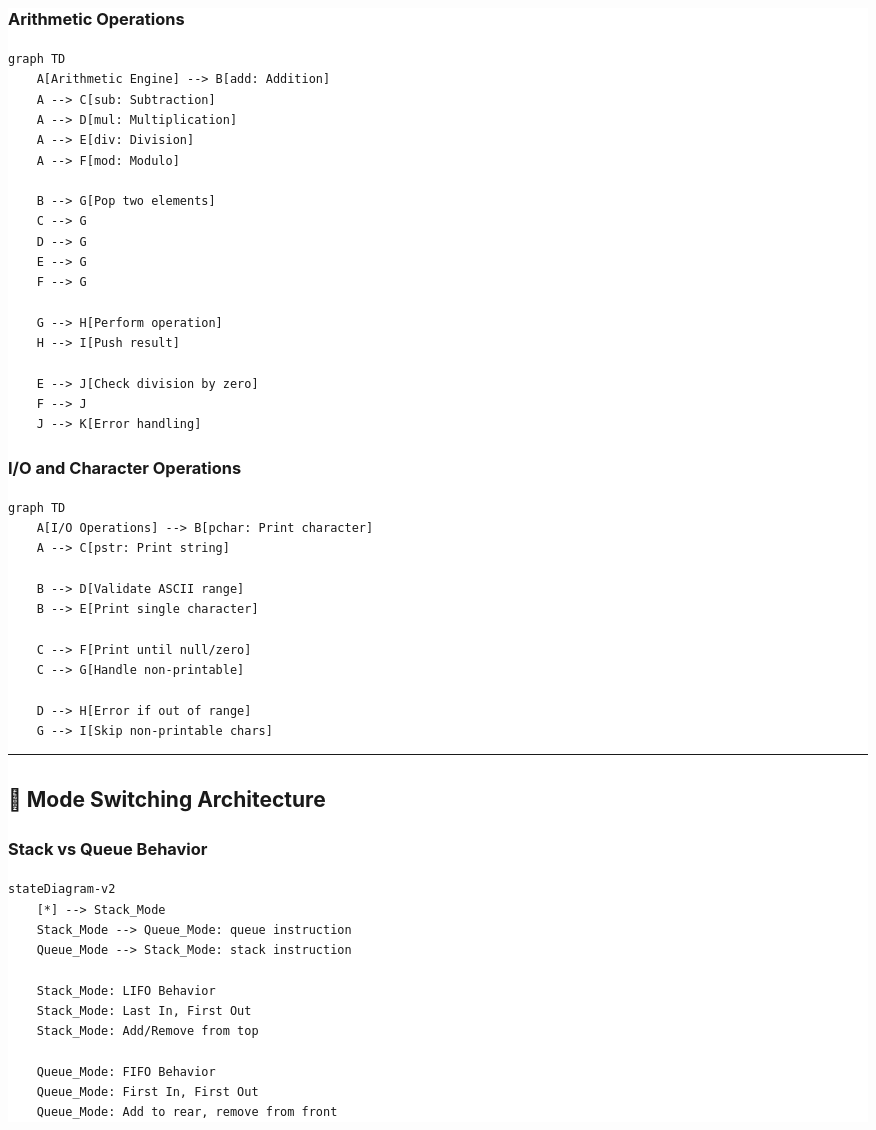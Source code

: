 ### Arithmetic Operations
```mermaid
graph TD
    A[Arithmetic Engine] --> B[add: Addition]
    A --> C[sub: Subtraction]
    A --> D[mul: Multiplication]
    A --> E[div: Division]
    A --> F[mod: Modulo]
    
    B --> G[Pop two elements]
    C --> G
    D --> G
    E --> G
    F --> G
    
    G --> H[Perform operation]
    H --> I[Push result]
    
    E --> J[Check division by zero]
    F --> J
    J --> K[Error handling]
```

### I/O and Character Operations
```mermaid
graph TD
    A[I/O Operations] --> B[pchar: Print character]
    A --> C[pstr: Print string]
    
    B --> D[Validate ASCII range]
    B --> E[Print single character]
    
    C --> F[Print until null/zero]
    C --> G[Handle non-printable]
    
    D --> H[Error if out of range]
    G --> I[Skip non-printable chars]
```

---

## 🔀 Mode Switching Architecture

### Stack vs Queue Behavior
```mermaid
stateDiagram-v2
    [*] --> Stack_Mode
    Stack_Mode --> Queue_Mode: queue instruction
    Queue_Mode --> Stack_Mode: stack instruction
    
    Stack_Mode: LIFO Behavior
    Stack_Mode: Last In, First Out
    Stack_Mode: Add/Remove from top
    
    Queue_Mode: FIFO Behavior
    Queue_Mode: First In, First Out
    Queue_Mode: Add to rear, remove from front
```
